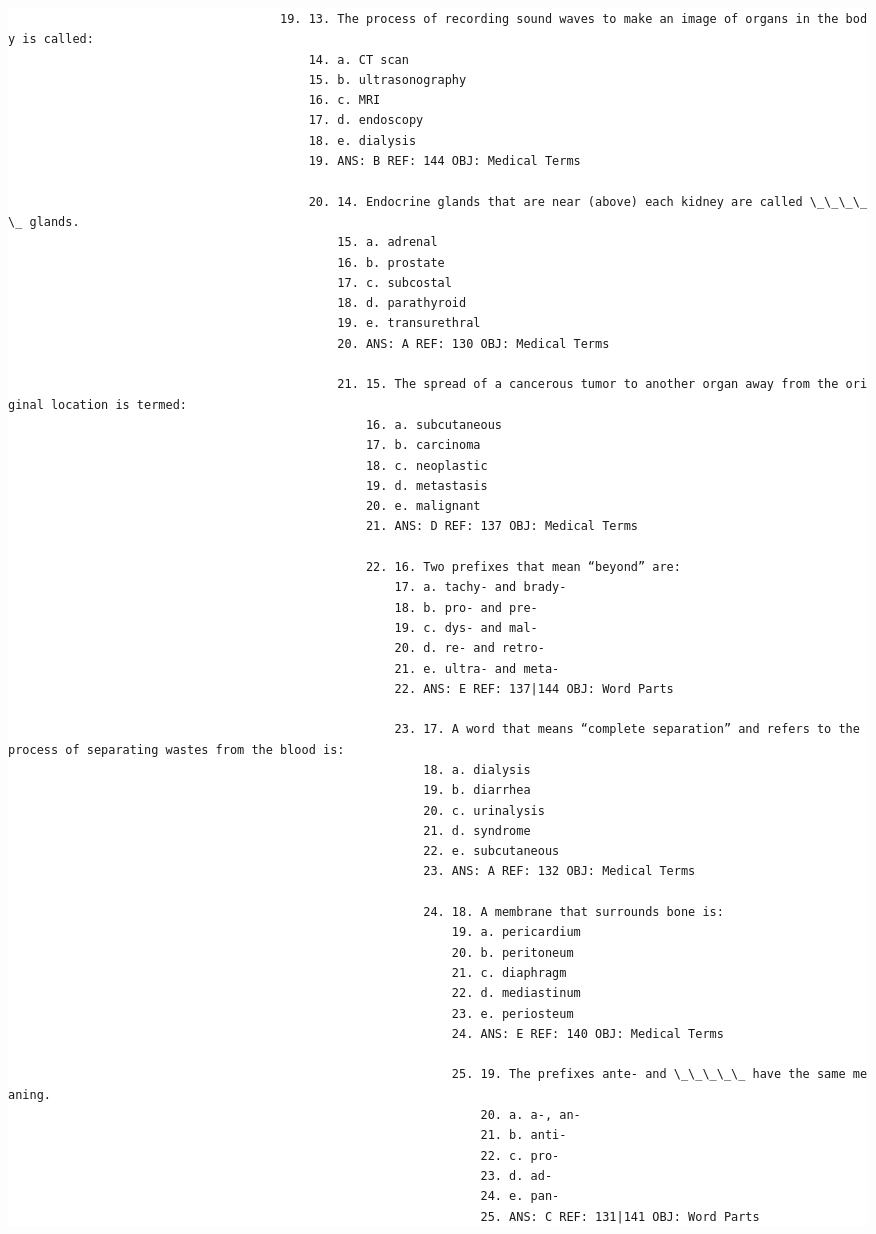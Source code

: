                                           19. 13. The process of recording sound waves to make an image of organs in the body is called:
                                              14. a. CT scan
                                              15. b. ultrasonography
                                              16. c. MRI
                                              17. d. endoscopy
                                              18. e. dialysis
                                              19. ANS: B REF: 144 OBJ: Medical Terms
                                             
                                              20. 14. Endocrine glands that are near (above) each kidney are called \_\_\_\_\_ glands.
                                                  15. a. adrenal
                                                  16. b. prostate
                                                  17. c. subcostal
                                                  18. d. parathyroid
                                                  19. e. transurethral
                                                  20. ANS: A REF: 130 OBJ: Medical Terms
                                                 
                                                  21. 15. The spread of a cancerous tumor to another organ away from the original location is termed:
                                                      16. a. subcutaneous
                                                      17. b. carcinoma
                                                      18. c. neoplastic
                                                      19. d. metastasis
                                                      20. e. malignant
                                                      21. ANS: D REF: 137 OBJ: Medical Terms
                                                     
                                                      22. 16. Two prefixes that mean “beyond” are:
                                                          17. a. tachy- and brady-
                                                          18. b. pro- and pre-
                                                          19. c. dys- and mal-
                                                          20. d. re- and retro-
                                                          21. e. ultra- and meta-
                                                          22. ANS: E REF: 137|144 OBJ: Word Parts
                                                         
                                                          23. 17. A word that means “complete separation” and refers to the process of separating wastes from the blood is:
                                                              18. a. dialysis
                                                              19. b. diarrhea
                                                              20. c. urinalysis
                                                              21. d. syndrome
                                                              22. e. subcutaneous
                                                              23. ANS: A REF: 132 OBJ: Medical Terms
                                                             
                                                              24. 18. A membrane that surrounds bone is:
                                                                  19. a. pericardium
                                                                  20. b. peritoneum
                                                                  21. c. diaphragm
                                                                  22. d. mediastinum
                                                                  23. e. periosteum
                                                                  24. ANS: E REF: 140 OBJ: Medical Terms
                                                                 
                                                                  25. 19. The prefixes ante- and \_\_\_\_\_ have the same meaning.
                                                                      20. a. a-, an-
                                                                      21. b. anti-
                                                                      22. c. pro-
                                                                      23. d. ad-
                                                                      24. e. pan-
                                                                      25. ANS: C REF: 131|141 OBJ: Word Parts
                                                                     